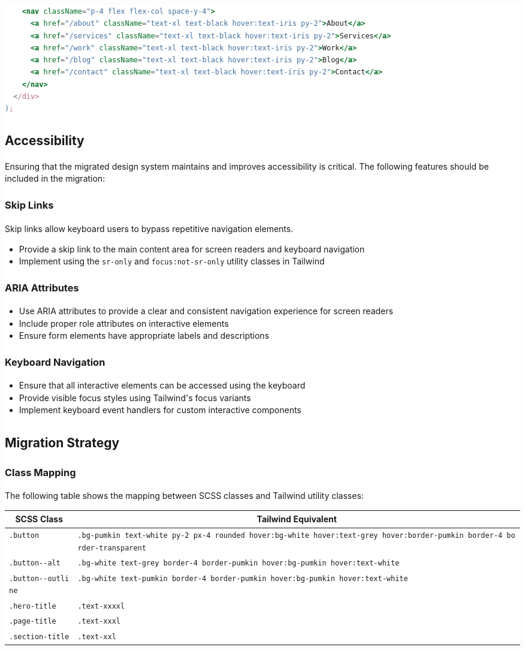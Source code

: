 ```jsx
    <nav className="p-4 flex flex-col space-y-4">
      <a href="/about" className="text-xl text-black hover:text-iris py-2">About</a>
      <a href="/services" className="text-xl text-black hover:text-iris py-2">Services</a>
      <a href="/work" className="text-xl text-black hover:text-iris py-2">Work</a>
      <a href="/blog" className="text-xl text-black hover:text-iris py-2">Blog</a>
      <a href="/contact" className="text-xl text-black hover:text-iris py-2">Contact</a>
    </nav>
  </div>
);
```

## Accessibility

Ensuring that the migrated design system maintains and improves accessibility is critical. The following features should be included in the migration:

### Skip Links

Skip links allow keyboard users to bypass repetitive navigation elements.

- Provide a skip link to the main content area for screen readers and keyboard navigation
- Implement using the `sr-only` and `focus:not-sr-only` utility classes in Tailwind

### ARIA Attributes

- Use ARIA attributes to provide a clear and consistent navigation experience for screen readers
- Include proper role attributes on interactive elements
- Ensure form elements have appropriate labels and descriptions

### Keyboard Navigation

- Ensure that all interactive elements can be accessed using the keyboard
- Provide visible focus styles using Tailwind's focus variants
- Implement keyboard event handlers for custom interactive components

## Migration Strategy

### Class Mapping

The following table shows the mapping between SCSS classes and Tailwind utility classes:

| SCSS Class           | Tailwind Equivalent                               |
|----------------------|---------------------------------------------------|
| `.button`            | `.bg-pumkin text-white py-2 px-4 rounded hover:bg-white hover:text-grey hover:border-pumkin border-4 border-transparent` |
| `.button--alt`       | `.bg-white text-grey border-4 border-pumkin hover:bg-pumkin hover:text-white` |
| `.button--outline`   | `.bg-white text-pumkin border-4 border-pumkin hover:bg-pumkin hover:text-white` |
| `.hero-title`        | `.text-xxxxl`                                        |
| `.page-title`        | `.text-xxxl`                                        |
| `.section-title`     | `.text-xxl`                                        |
